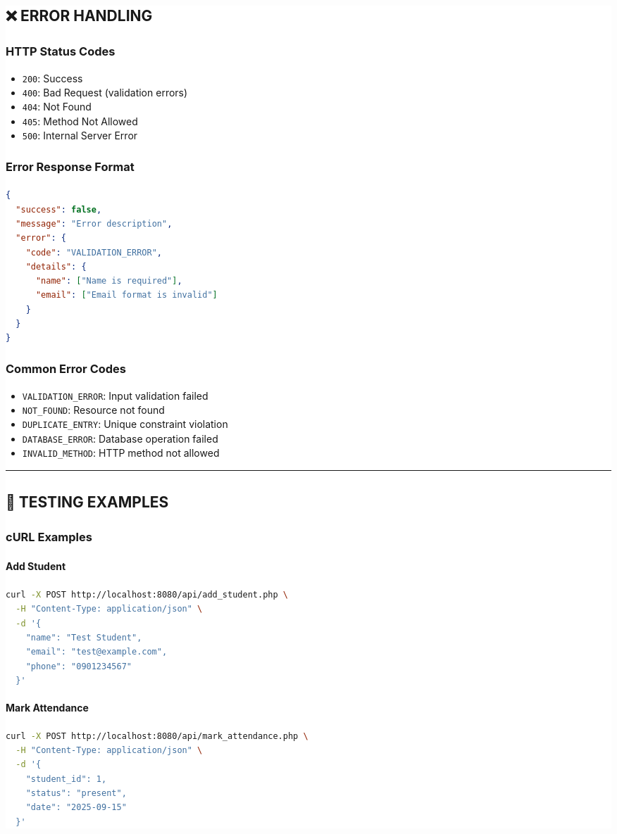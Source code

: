 
## ❌ ERROR HANDLING

### **HTTP Status Codes**
- `200`: Success
- `400`: Bad Request (validation errors)
- `404`: Not Found
- `405`: Method Not Allowed
- `500`: Internal Server Error

### **Error Response Format**
```json
{
  "success": false,
  "message": "Error description",
  "error": {
    "code": "VALIDATION_ERROR",
    "details": {
      "name": ["Name is required"],
      "email": ["Email format is invalid"]
    }
  }
}
```

### **Common Error Codes**
- `VALIDATION_ERROR`: Input validation failed
- `NOT_FOUND`: Resource not found
- `DUPLICATE_ENTRY`: Unique constraint violation
- `DATABASE_ERROR`: Database operation failed
- `INVALID_METHOD`: HTTP method not allowed

---

## 🧪 TESTING EXAMPLES

### **cURL Examples**

#### **Add Student**
```bash
curl -X POST http://localhost:8080/api/add_student.php \
  -H "Content-Type: application/json" \
  -d '{
    "name": "Test Student",
    "email": "test@example.com",
    "phone": "0901234567"
  }'
```

#### **Mark Attendance**
```bash
curl -X POST http://localhost:8080/api/mark_attendance.php \
  -H "Content-Type: application/json" \
  -d '{
    "student_id": 1,
    "status": "present",
    "date": "2025-09-15"
  }'
```
